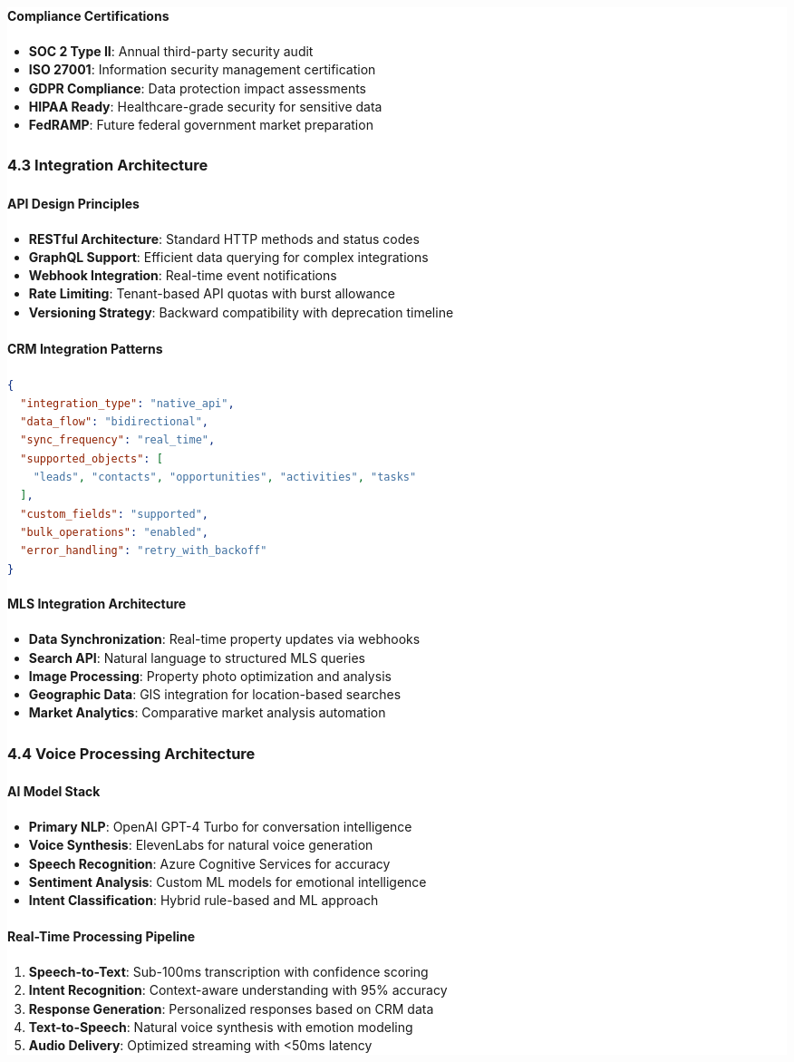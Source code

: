 #### Compliance Certifications
- **SOC 2 Type II**: Annual third-party security audit
- **ISO 27001**: Information security management certification
- **GDPR Compliance**: Data protection impact assessments
- **HIPAA Ready**: Healthcare-grade security for sensitive data
- **FedRAMP**: Future federal government market preparation

### 4.3 Integration Architecture

#### API Design Principles
- **RESTful Architecture**: Standard HTTP methods and status codes
- **GraphQL Support**: Efficient data querying for complex integrations
- **Webhook Integration**: Real-time event notifications
- **Rate Limiting**: Tenant-based API quotas with burst allowance
- **Versioning Strategy**: Backward compatibility with deprecation timeline

#### CRM Integration Patterns
```json
{
  "integration_type": "native_api",
  "data_flow": "bidirectional",
  "sync_frequency": "real_time",
  "supported_objects": [
    "leads", "contacts", "opportunities", "activities", "tasks"
  ],
  "custom_fields": "supported",
  "bulk_operations": "enabled",
  "error_handling": "retry_with_backoff"
}
```

#### MLS Integration Architecture
- **Data Synchronization**: Real-time property updates via webhooks
- **Search API**: Natural language to structured MLS queries
- **Image Processing**: Property photo optimization and analysis
- **Geographic Data**: GIS integration for location-based searches
- **Market Analytics**: Comparative market analysis automation

### 4.4 Voice Processing Architecture

#### AI Model Stack
- **Primary NLP**: OpenAI GPT-4 Turbo for conversation intelligence
- **Voice Synthesis**: ElevenLabs for natural voice generation
- **Speech Recognition**: Azure Cognitive Services for accuracy
- **Sentiment Analysis**: Custom ML models for emotional intelligence
- **Intent Classification**: Hybrid rule-based and ML approach

#### Real-Time Processing Pipeline
1. **Speech-to-Text**: Sub-100ms transcription with confidence scoring
2. **Intent Recognition**: Context-aware understanding with 95% accuracy
3. **Response Generation**: Personalized responses based on CRM data
4. **Text-to-Speech**: Natural voice synthesis with emotion modeling
5. **Audio Delivery**: Optimized streaming with <50ms latency
